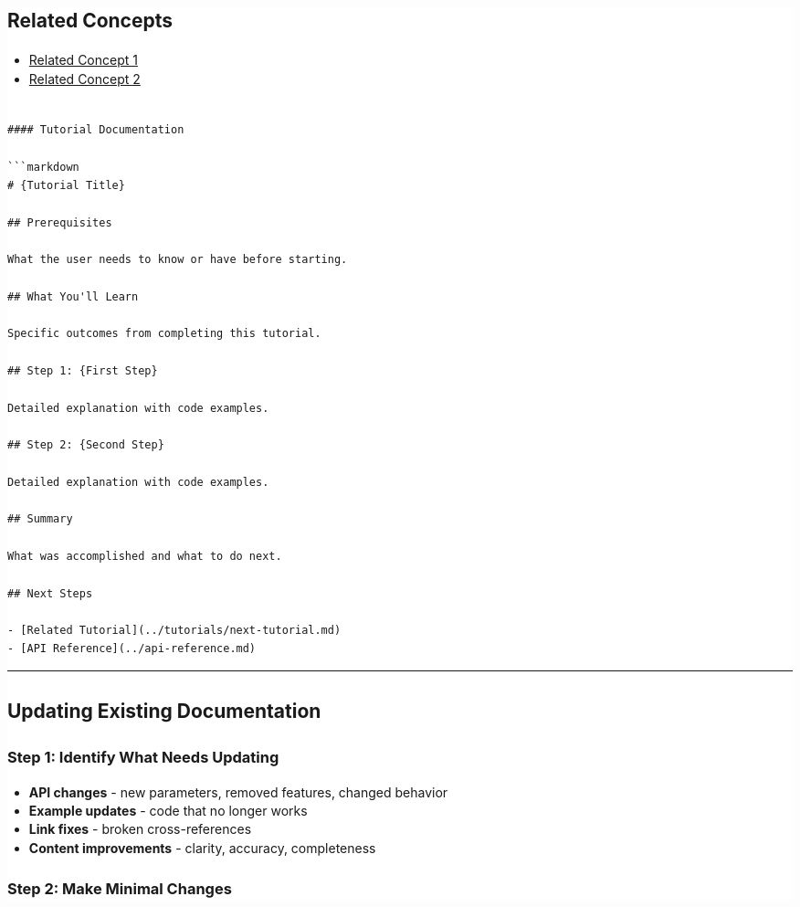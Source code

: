 ## Related Concepts

- [Related Concept 1](../concepts/related-1.md)
- [Related Concept 2](../concepts/related-2.md)

````

#### Tutorial Documentation

```markdown
# {Tutorial Title}

## Prerequisites

What the user needs to know or have before starting.

## What You'll Learn

Specific outcomes from completing this tutorial.

## Step 1: {First Step}

Detailed explanation with code examples.

## Step 2: {Second Step}

Detailed explanation with code examples.

## Summary

What was accomplished and what to do next.

## Next Steps

- [Related Tutorial](../tutorials/next-tutorial.md)
- [API Reference](../api-reference.md)
````

---

## Updating Existing Documentation

### Step 1: Identify What Needs Updating

- **API changes** - new parameters, removed features, changed behavior
- **Example updates** - code that no longer works
- **Link fixes** - broken cross-references
- **Content improvements** - clarity, accuracy, completeness

### Step 2: Make Minimal Changes

